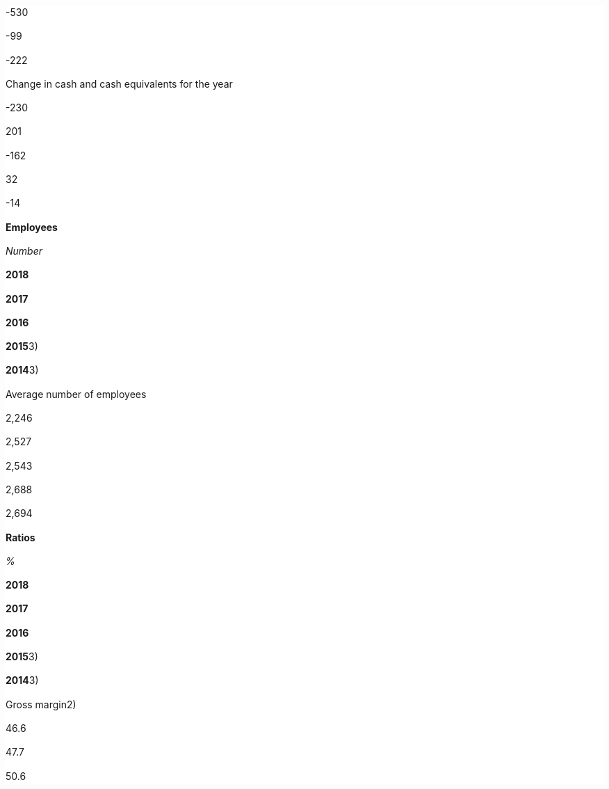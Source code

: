 -530

-99

-222

Change in cash and cash equivalents for the year

-230

201

-162

32

-14

**Employees**

*Number*

**2018**

**2017**

**2016**

**2015**3)

**2014**3)

Average number of employees

2,246

2,527

2,543

2,688

2,694

**Ratios**

*%*

**2018**

**2017**

**2016**

**2015**3)

**2014**3)

Gross margin2)

46.6

47.7

50.6
